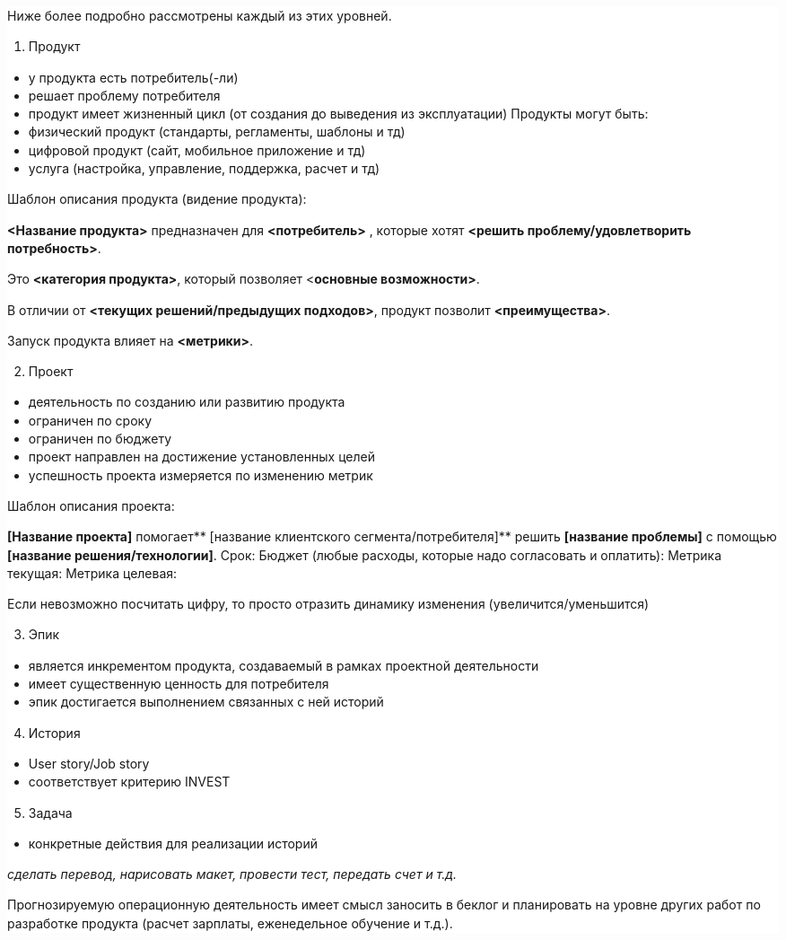 Ниже более подробно рассмотрены каждый из этих уровней.

1. Продукт

- у продукта есть потребитель(-ли)
- решает проблему потребителя
- продукт имеет жизненный цикл (от создания до выведения из эксплуатации)
  Продукты могут быть:
- физический продукт (стандарты, регламенты, шаблоны и тд)
- цифровой продукт (сайт, мобильное приложение и тд)
- услуга (настройка, управление, поддержка, расчет и тд)

Шаблон описания продукта (видение продукта):

**<Название продукта>** предназначен для **<потребитель>** , которые хотят **<решить проблему/удовлетворить потребность>**.

Это **<категория продукта>**, который позволяет <**основные возможности>**.

В отличии от **<текущих решений/предыдущих подходов>**, продукт позволит **<преимущества>**.

Запуск продукта влияет на **<метрики>**.

2. Проект

- деятельность по созданию или развитию продукта
- ограничен по сроку
- ограничен по бюджету
- проект направлен на достижение установленных целей
- успешность проекта измеряется по изменению метрик

Шаблон описания проекта:

**\[Название проекта\]** помогает** \[название клиентского сегмента/потребителя\]** решить **\[название проблемы\]** с помощью **\[название решения/технологии\]**.
Срок:
Бюджет (любые расходы, которые надо согласовать и оплатить):
Метрика текущая:
Метрика целевая:

Если невозможно посчитать цифру, то просто отразить динамику изменения (увеличится/уменьшится)

3. Эпик

- является инкрементом продукта, создаваемый в рамках проектной деятельности
- имеет существенную ценность для потребителя
- эпик достигается выполнением связанных с ней историй

4. История

- User story/Job story
- соответствует критерию INVEST

5. Задача

- конкретные действия для реализации историй

*сделать перевод, нарисовать макет, провести тест, передать счет и т.д.*

Прогнозируемую операционную деятельность имеет смысл заносить в беклог и планировать на уровне других работ по разработке продукта (расчет зарплаты, еженедельное обучение и т.д.).
